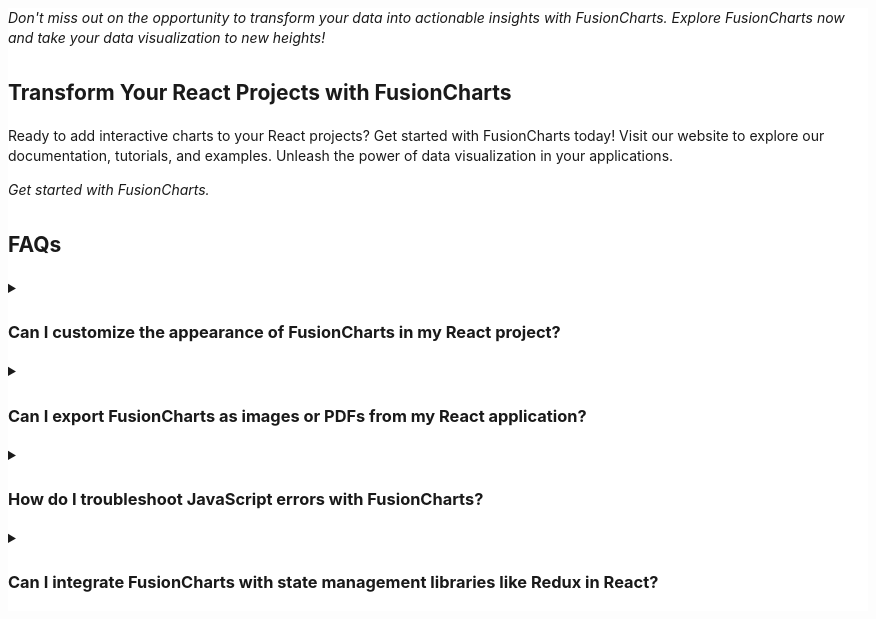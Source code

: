_Don't miss out on the opportunity to transform your data into actionable insights with FusionCharts. Explore FusionCharts now and take your data visualization to new heights!_

## Transform Your React Projects with FusionCharts

Ready to add interactive charts to your React projects? Get started with FusionCharts today! Visit our website to explore our documentation, tutorials, and examples. Unleash the power of data visualization in your applications.

_Get started with FusionCharts._

## FAQs
<details><summary> <h3> Can I customize the appearance of FusionCharts in my React project?</h3></summary></details>

<details><summary> <h3> Can I export FusionCharts as images or PDFs from my React application?</h3></summary></details>

<details><summary> <h3> How do I troubleshoot JavaScript errors with FusionCharts?</h3></summary></details>

<details><summary> <h3> Can I integrate FusionCharts with state management libraries like Redux in React?</h3></summary></details>

